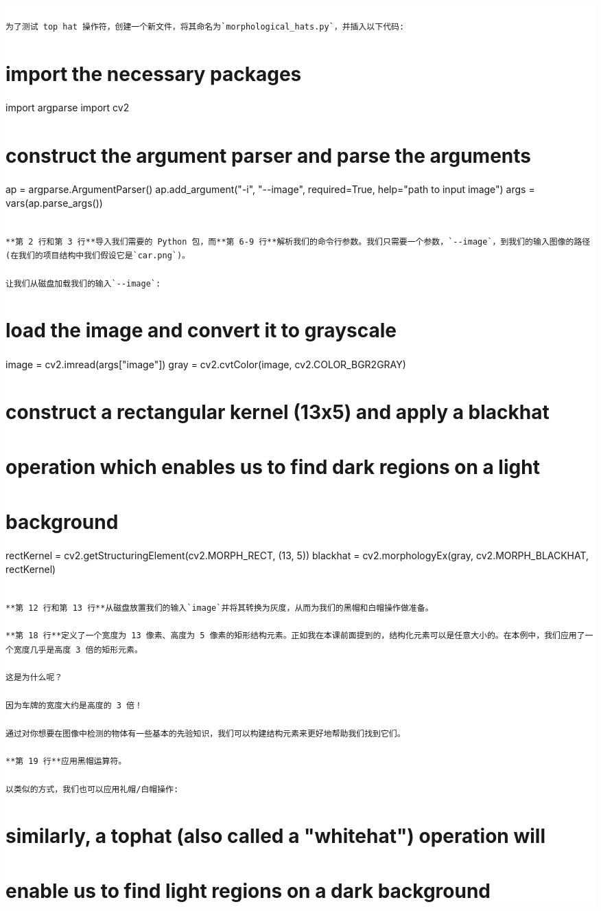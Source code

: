 ```

为了测试 top hat 操作符，创建一个新文件，将其命名为`morphological_hats.py`，并插入以下代码:

```
# import the necessary packages
import argparse
import cv2

# construct the argument parser and parse the arguments
ap = argparse.ArgumentParser()
ap.add_argument("-i", "--image", required=True,
	help="path to input image")
args = vars(ap.parse_args())
```

**第 2 行和第 3 行**导入我们需要的 Python 包，而**第 6-9 行**解析我们的命令行参数。我们只需要一个参数，`--image`，到我们的输入图像的路径(在我们的项目结构中我们假设它是`car.png`)。

让我们从磁盘加载我们的输入`--image`:

```
# load the image and convert it to grayscale
image = cv2.imread(args["image"])
gray = cv2.cvtColor(image, cv2.COLOR_BGR2GRAY)

# construct a rectangular kernel (13x5) and apply a blackhat
# operation which enables us to find dark regions on a light
# background
rectKernel = cv2.getStructuringElement(cv2.MORPH_RECT, (13, 5))
blackhat = cv2.morphologyEx(gray, cv2.MORPH_BLACKHAT, rectKernel)
```

**第 12 行和第 13 行**从磁盘放置我们的输入`image`并将其转换为灰度，从而为我们的黑帽和白帽操作做准备。

**第 18 行**定义了一个宽度为 13 像素、高度为 5 像素的矩形结构元素。正如我在本课前面提到的，结构化元素可以是任意大小的。在本例中，我们应用了一个宽度几乎是高度 3 倍的矩形元素。

这是为什么呢？

因为车牌的宽度大约是高度的 3 倍！

通过对你想要在图像中检测的物体有一些基本的先验知识，我们可以构建结构元素来更好地帮助我们找到它们。

**第 19 行**应用黑帽运算符。

以类似的方式，我们也可以应用礼帽/白帽操作:

```
# similarly, a tophat (also called a "whitehat") operation will
# enable us to find light regions on a dark background